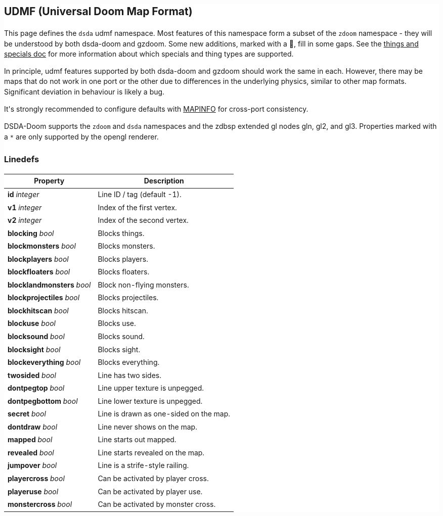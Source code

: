 ## UDMF (Universal Doom Map Format)

This page defines the `dsda` udmf namespace. Most features of this namespace form a subset of the `zdoom` namespace - they will be understood by both dsda-doom and gzdoom. Some new additions, marked with a :duck:, fill in some gaps. See the [things and specials doc](./things_and_specials.md) for more information about which specials and thing types are supported.

In principle, udmf features supported by both dsda-doom and gzdoom should work the same in each. However, there may be maps that do not work in one port or the other due to differences in the underlying physics, similar to other map formats. Significant deviation in behaviour is likely a bug.

It's strongly recommended to configure defaults with [MAPINFO](./mapinfo.md) for cross-port consistency.

DSDA-Doom supports the `zdoom` and `dsda` namespaces and the zdbsp extended gl nodes gln, gl2, and gl3. Properties marked with a `*` are only supported by the opengl renderer.

### Linedefs

| Property | Description |
| --- | --- |
| **id** _integer_ | Line ID / tag (default -1). |
| **v1** _integer_ | Index of the first vertex. |
| **v2** _integer_ | Index of the second vertex. |
| **blocking** _bool_ | Blocks things. |
| **blockmonsters** _bool_ | Blocks monsters. |
| **blockplayers** _bool_ | Blocks players. |
| **blockfloaters** _bool_ | Blocks floaters. |
| **blocklandmonsters** _bool_ | Block non-flying monsters. |
| **blockprojectiles** _bool_ | Blocks projectiles. |
| **blockhitscan** _bool_ | Blocks hitscan. |
| **blockuse** _bool_ | Blocks use. |
| **blocksound** _bool_ | Blocks sound. |
| **blocksight** _bool_ | Blocks sight. |
| **blockeverything** _bool_ | Blocks everything. |
| **twosided** _bool_ | Line has two sides. |
| **dontpegtop** _bool_ | Line upper texture is unpegged. |
| **dontpegbottom** _bool_ | Line lower texture is unpegged. |
| **secret** _bool_ | Line is drawn as one-sided on the map. |
| **dontdraw** _bool_ | Line never shows on the map. |
| **mapped** _bool_ | Line starts out mapped. |
| **revealed** _bool_ | Line starts revealed on the map. |
| **jumpover** _bool_ | Line is a strife-style railing. |
| **playercross** _bool_ | Can be activated by player cross. |
| **playeruse** _bool_ | Can be activated by player use. |
| **monstercross** _bool_ | Can be activated by monster cross. |